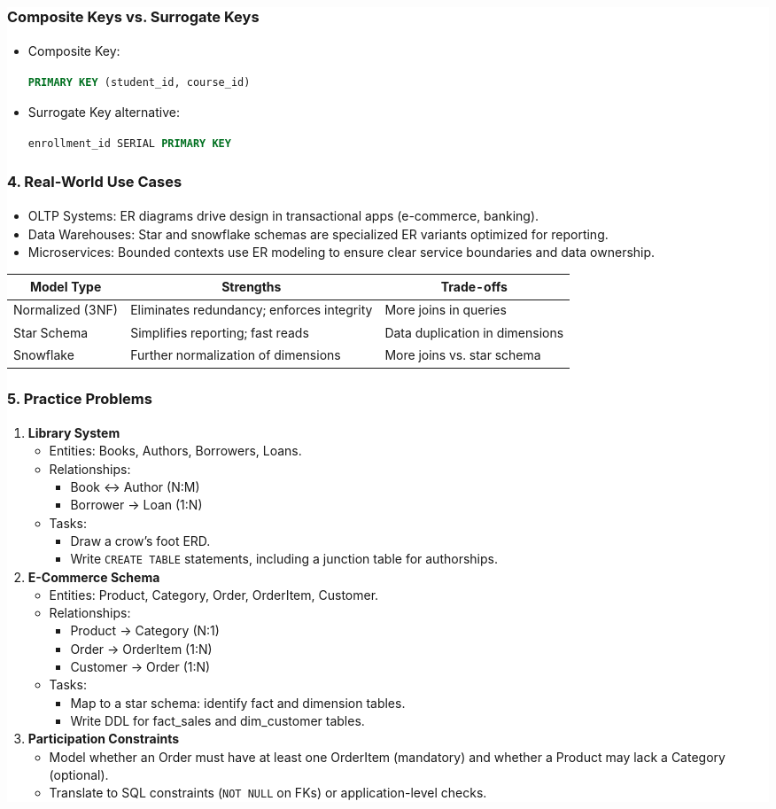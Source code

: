 ### Composite Keys vs. Surrogate Keys

- Composite Key:
    
    ```sql
    PRIMARY KEY (student_id, course_id)
    ```
    
- Surrogate Key alternative:
    
    ```sql
    enrollment_id SERIAL PRIMARY KEY
    ```
    

### 4. Real-World Use Cases

- OLTP Systems: ER diagrams drive design in transactional apps (e-commerce, banking).
- Data Warehouses: Star and snowflake schemas are specialized ER variants optimized for reporting.
- Microservices: Bounded contexts use ER modeling to ensure clear service boundaries and data ownership.

| Model Type | Strengths | Trade-offs |
| --- | --- | --- |
| Normalized (3NF) | Eliminates redundancy; enforces integrity | More joins in queries |
| Star Schema | Simplifies reporting; fast reads | Data duplication in dimensions |
| Snowflake | Further normalization of dimensions | More joins vs. star schema |

### 5. Practice Problems

1. **Library System**
    - Entities: Books, Authors, Borrowers, Loans.
    - Relationships:
        - Book ↔ Author (N:M)
        - Borrower → Loan (1:N)
    - Tasks:
        - Draw a crow’s foot ERD.
        - Write `CREATE TABLE` statements, including a junction table for authorships.
2. **E-Commerce Schema**
    - Entities: Product, Category, Order, OrderItem, Customer.
    - Relationships:
        - Product → Category (N:1)
        - Order → OrderItem (1:N)
        - Customer → Order (1:N)
    - Tasks:
        - Map to a star schema: identify fact and dimension tables.
        - Write DDL for fact_sales and dim_customer tables.
3. **Participation Constraints**
    - Model whether an Order must have at least one OrderItem (mandatory) and whether a Product may lack a Category (optional).
    - Translate to SQL constraints (`NOT NULL` on FKs) or application-level checks.
